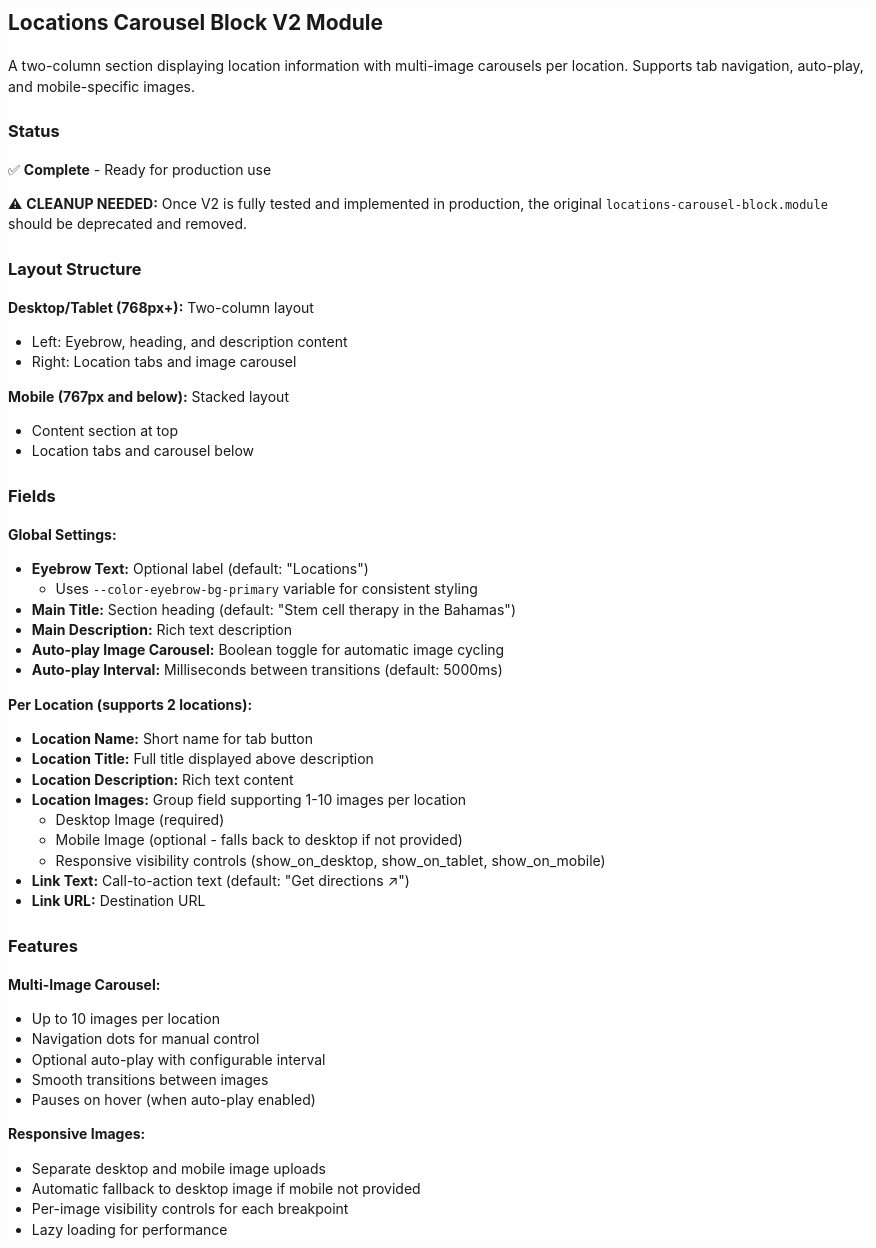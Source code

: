 ## Locations Carousel Block V2 Module

A two-column section displaying location information with multi-image carousels per location. Supports tab navigation, auto-play, and mobile-specific images.

### Status
✅ **Complete** - Ready for production use

⚠️ **CLEANUP NEEDED:** Once V2 is fully tested and implemented in production, the original `locations-carousel-block.module` should be deprecated and removed.

### Layout Structure

**Desktop/Tablet (768px+):** Two-column layout
- Left: Eyebrow, heading, and description content
- Right: Location tabs and image carousel

**Mobile (767px and below):** Stacked layout
- Content section at top
- Location tabs and carousel below

### Fields

**Global Settings:**
- **Eyebrow Text:** Optional label (default: "Locations")
  - Uses `--color-eyebrow-bg-primary` variable for consistent styling
- **Main Title:** Section heading (default: "Stem cell therapy in the Bahamas")
- **Main Description:** Rich text description
- **Auto-play Image Carousel:** Boolean toggle for automatic image cycling
- **Auto-play Interval:** Milliseconds between transitions (default: 5000ms)

**Per Location (supports 2 locations):**
- **Location Name:** Short name for tab button
- **Location Title:** Full title displayed above description
- **Location Description:** Rich text content
- **Location Images:** Group field supporting 1-10 images per location
  - Desktop Image (required)
  - Mobile Image (optional - falls back to desktop if not provided)
  - Responsive visibility controls (show_on_desktop, show_on_tablet, show_on_mobile)
- **Link Text:** Call-to-action text (default: "Get directions ↗")
- **Link URL:** Destination URL

### Features

**Multi-Image Carousel:**
- Up to 10 images per location
- Navigation dots for manual control
- Optional auto-play with configurable interval
- Smooth transitions between images
- Pauses on hover (when auto-play enabled)

**Responsive Images:**
- Separate desktop and mobile image uploads
- Automatic fallback to desktop image if mobile not provided
- Per-image visibility controls for each breakpoint
- Lazy loading for performance

